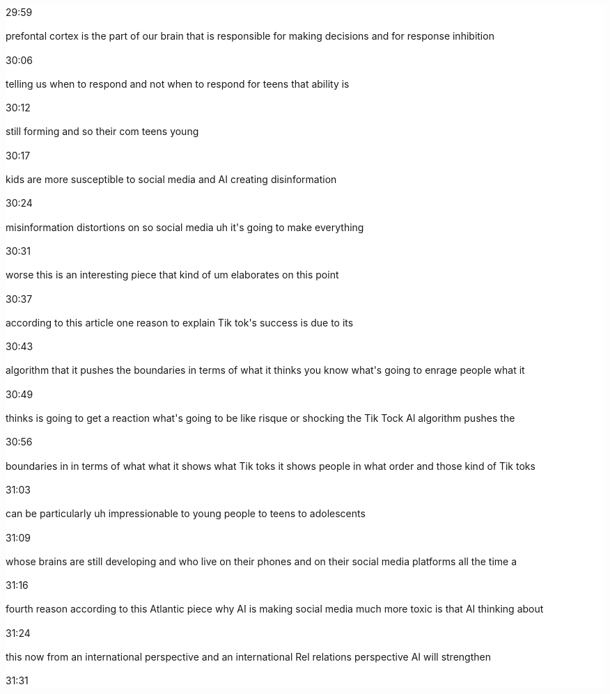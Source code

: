 29:59

prefontal cortex is the part of our brain that is responsible for making decisions and for response inhibition

30:06

telling us when to respond and not when to respond for teens that ability is

30:12

still forming and so their com teens young

30:17

kids are more susceptible to social media and AI creating disinformation

30:24

misinformation distortions on so social media uh it's going to make everything

30:31

worse this is an interesting piece that kind of um elaborates on this point

30:37

according to this article one reason to explain Tik tok's success is due to its

30:43

algorithm that it pushes the boundaries in terms of what it thinks you know what's going to enrage people what it

30:49

thinks is going to get a reaction what's going to be like risque or shocking the Tik Tock Al algorithm pushes the

30:56

boundaries in in terms of what what it shows what Tik toks it shows people in what order and those kind of Tik toks

31:03

can be particularly uh impressionable to young people to teens to adolescents

31:09

whose brains are still developing and who live on their phones and on their social media platforms all the time a

31:16

fourth reason according to this Atlantic piece why AI is making social media much more toxic is that AI thinking about

31:24

this now from an international perspective and an international Rel relations perspective AI will strengthen

31:31
